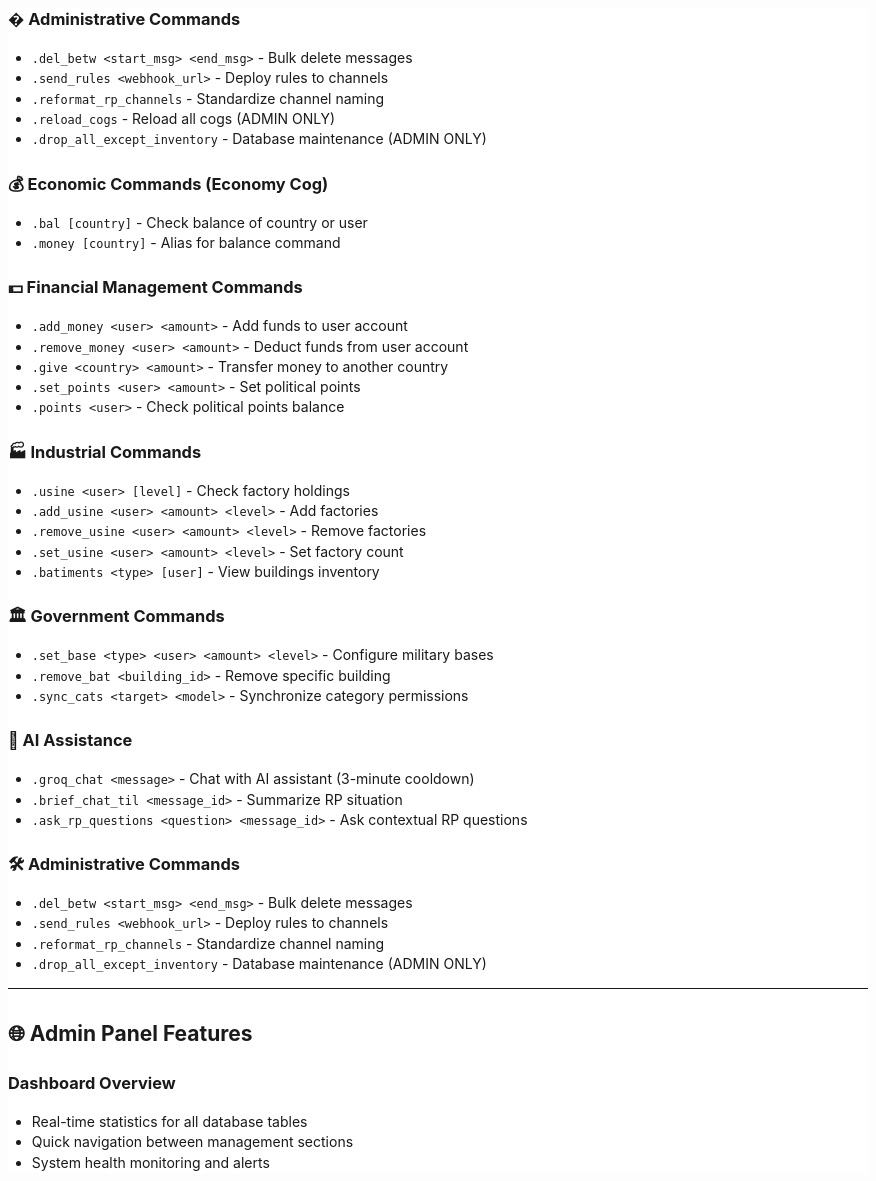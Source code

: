 ### **�️ Administrative Commands**
- `.del_betw <start_msg> <end_msg>` - Bulk delete messages
- `.send_rules <webhook_url>` - Deploy rules to channels
- `.reformat_rp_channels` - Standardize channel naming
- `.reload_cogs` - Reload all cogs (ADMIN ONLY)
- `.drop_all_except_inventory` - Database maintenance (ADMIN ONLY)

### **💰 Economic Commands** (Economy Cog)
- `.bal [country]` - Check balance of country or user
- `.money [country]` - Alias for balance command

### **💵 Financial Management Commands**
- `.add_money <user> <amount>` - Add funds to user account
- `.remove_money <user> <amount>` - Deduct funds from user account
- `.give <country> <amount>` - Transfer money to another country
- `.set_points <user> <amount>` - Set political points
- `.points <user>` - Check political points balance

### **🏭 Industrial Commands**
- `.usine <user> [level]` - Check factory holdings
- `.add_usine <user> <amount> <level>` - Add factories
- `.remove_usine <user> <amount> <level>` - Remove factories
- `.set_usine <user> <amount> <level>` - Set factory count
- `.batiments <type> [user]` - View buildings inventory

### **🏛️ Government Commands**
- `.set_base <type> <user> <amount> <level>` - Configure military bases
- `.remove_bat <building_id>` - Remove specific building
- `.sync_cats <target> <model>` - Synchronize category permissions

### **🤖 AI Assistance**
- `.groq_chat <message>` - Chat with AI assistant (3-minute cooldown)
- `.brief_chat_til <message_id>` - Summarize RP situation
- `.ask_rp_questions <question> <message_id>` - Ask contextual RP questions

### **🛠️ Administrative Commands**
- `.del_betw <start_msg> <end_msg>` - Bulk delete messages
- `.send_rules <webhook_url>` - Deploy rules to channels
- `.reformat_rp_channels` - Standardize channel naming
- `.drop_all_except_inventory` - Database maintenance (ADMIN ONLY)

---

## 🌐 Admin Panel Features

### **Dashboard Overview**
- Real-time statistics for all database tables
- Quick navigation between management sections
- System health monitoring and alerts
